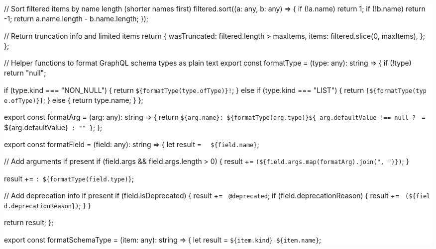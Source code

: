   // Sort filtered items by name length (shorter names first)
  filtered.sort((a: any, b: any) => {
    if (!a.name) return 1;
    if (!b.name) return -1;
    return a.name.length - b.name.length;
  });

  // Return truncation info and limited items
  return {
    wasTruncated: filtered.length > maxItems,
    items: filtered.slice(0, maxItems),
  };
};

// Helper functions to format GraphQL schema types as plain text
export const formatType = (type: any): string => {
  if (!type) return "null";

  if (type.kind === "NON_NULL") {
    return `${formatType(type.ofType)}!`;
  } else if (type.kind === "LIST") {
    return `[${formatType(type.ofType)}]`;
  } else {
    return type.name;
  }
};

export const formatArg = (arg: any): string => {
  return `${arg.name}: ${formatType(arg.type)}${
    arg.defaultValue !== null ? ` = ${arg.defaultValue}` : ""
  }`;
};

export const formatField = (field: any): string => {
  let result = `  ${field.name}`;

  // Add arguments if present
  if (field.args && field.args.length > 0) {
    result += `(${field.args.map(formatArg).join(", ")})`;
  }

  result += `: ${formatType(field.type)}`;

  // Add deprecation info if present
  if (field.isDeprecated) {
    result += ` @deprecated`;
    if (field.deprecationReason) {
      result += ` (${field.deprecationReason})`;
    }
  }

  return result;
};

export const formatSchemaType = (item: any): string => {
  let result = `${item.kind} ${item.name}`;
